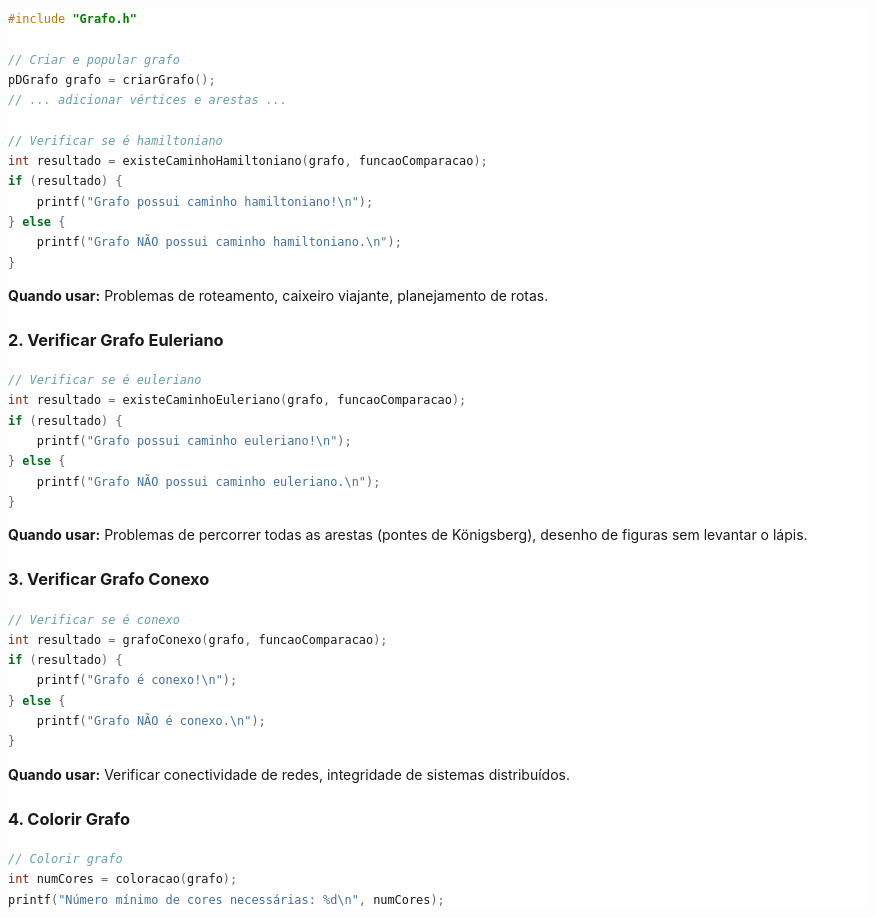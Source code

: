```c
#include "Grafo.h"

// Criar e popular grafo
pDGrafo grafo = criarGrafo();
// ... adicionar vértices e arestas ...

// Verificar se é hamiltoniano
int resultado = existeCaminhoHamiltoniano(grafo, funcaoComparacao);
if (resultado) {
    printf("Grafo possui caminho hamiltoniano!\n");
} else {
    printf("Grafo NÃO possui caminho hamiltoniano.\n");
}
```

**Quando usar:** Problemas de roteamento, caixeiro viajante, planejamento de rotas.

### 2. Verificar Grafo Euleriano

```c
// Verificar se é euleriano
int resultado = existeCaminhoEuleriano(grafo, funcaoComparacao);
if (resultado) {
    printf("Grafo possui caminho euleriano!\n");
} else {
    printf("Grafo NÃO possui caminho euleriano.\n");
}
```

**Quando usar:** Problemas de percorrer todas as arestas (pontes de Königsberg), desenho de figuras sem levantar o lápis.

### 3. Verificar Grafo Conexo

```c
// Verificar se é conexo
int resultado = grafoConexo(grafo, funcaoComparacao);
if (resultado) {
    printf("Grafo é conexo!\n");
} else {
    printf("Grafo NÃO é conexo.\n");
}
```

**Quando usar:** Verificar conectividade de redes, integridade de sistemas distribuídos.

### 4. Colorir Grafo

```c
// Colorir grafo
int numCores = coloracao(grafo);
printf("Número mínimo de cores necessárias: %d\n", numCores);
```
